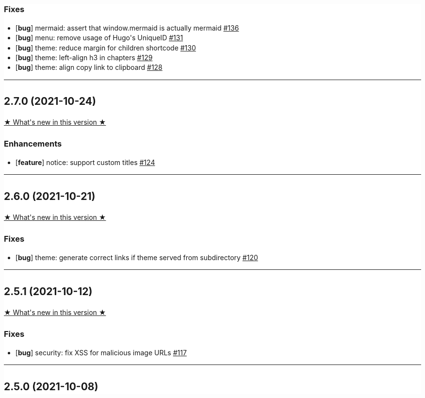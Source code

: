 ### Fixes

- [**bug**] mermaid: assert that window.mermaid is actually mermaid [#136](https://github.com/McShelby/hugo-theme-relearn/issues/136)
- [**bug**] menu: remove usage of Hugo's UniqueID [#131](https://github.com/McShelby/hugo-theme-relearn/issues/131)
- [**bug**] theme: reduce margin for children shortcode [#130](https://github.com/McShelby/hugo-theme-relearn/issues/130)
- [**bug**] theme: left-align h3 in chapters [#129](https://github.com/McShelby/hugo-theme-relearn/issues/129)
- [**bug**] theme: align copy link to clipboard [#128](https://github.com/McShelby/hugo-theme-relearn/issues/128)

---

## 2.7.0 (2021-10-24)

[★ What's new in this version ★](https://mcshelby.github.io/hugo-theme-relearn/basics/releasenotes/2/#2-7-0)

### Enhancements

- [**feature**] notice: support custom titles [#124](https://github.com/McShelby/hugo-theme-relearn/issues/124)

---

## 2.6.0 (2021-10-21)

[★ What's new in this version ★](https://mcshelby.github.io/hugo-theme-relearn/basics/releasenotes/2/#2-6-0)

### Fixes

- [**bug**] theme: generate correct links if theme served from subdirectory [#120](https://github.com/McShelby/hugo-theme-relearn/issues/120)

---

## 2.5.1 (2021-10-12)

[★ What's new in this version ★](https://mcshelby.github.io/hugo-theme-relearn/basics/releasenotes/2/#2-5-0)

### Fixes

- [**bug**] security: fix XSS for malicious image URLs [#117](https://github.com/McShelby/hugo-theme-relearn/issues/117)

---

## 2.5.0 (2021-10-08)
